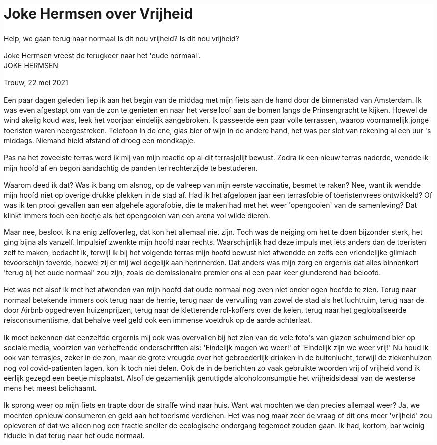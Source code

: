 # Joke Hermsen over Vrijheid
Help, we gaan terug naar normaal
Is dit nou vrijheid? Is dit nou vrijheid?

Joke Hermsen vreest de terugkeer naar het 'oude normaal'.<br>
JOKE HERMSEN

Trouw, 22 mei 2021

Een paar dagen geleden liep ik aan het begin van de middag met mijn fiets aan de hand door de binnenstad van Amsterdam. Ik was even afgestapt om van de zon te genieten en naar het verse loof aan de bomen langs de Prinsengracht te kijken. Hoewel de wind akelig koud was, leek het voorjaar eindelijk aangebroken. Ik passeerde een paar volle terrassen, waarop voornamelijk jonge toeristen waren neergestreken. Telefoon in de ene, glas bier of wijn in de andere hand, het was per slot van rekening al een uur 's middags. Niemand hield afstand of droeg een mondkapje.

Pas na het zoveelste terras werd ik mij van mijn reactie op al dit terrasjolijt bewust. Zodra ik een nieuw terras naderde, wendde ik mijn hoofd af en begon aandachtig de panden ter rechterzijde te bestuderen.

Waarom deed ik dat? Was ik bang om alsnog, op de valreep van mijn eerste vaccinatie, besmet te raken? Nee, want ik wendde mijn hoofd niet op overige drukke plekken in de stad af. Had ik het afgelopen jaar een terrasfobie of toeristenvrees ontwikkeld? Of was ik ten prooi gevallen aan een algehele agorafobie, die te maken had met het weer 'opengooien' van de samenleving? Dat klinkt immers toch een beetje als het opengooien van een arena vol wilde dieren.

Maar nee, besloot ik na enig zelfoverleg, dat kon het allemaal niet zijn. Toch was de neiging om het te doen bijzonder sterk, het ging bijna als vanzelf. Impulsief zwenkte mijn hoofd naar rechts. Waarschijnlijk had deze impuls met iets anders dan de toeristen zelf te maken, bedacht ik, terwijl ik bij het volgende terras mijn hoofd bewust niet afwendde en zelfs een vriendelijke glimlach tevoorschijn toverde, hoewel zij er mij wel degelijk aan herinnerden. Dat anders was mijn zorg en ergernis dat alles binnenkort 'terug bij het oude normaal' zou zijn, zoals de demissionaire premier ons al een paar keer glunderend had beloofd.

Het was net alsof ik met het afwenden van mijn hoofd dat oude normaal nog even niet onder ogen hoefde te zien. Terug naar normaal betekende immers ook terug naar de herrie, terug naar de vervuiling van zowel de stad als het luchtruim, terug naar de door Airbnb opgedreven huizenprijzen, terug naar de kletterende rol-koffers over de keien, terug naar het geglobaliseerde reisconsumentisme, dat behalve veel geld ook een immense voetdruk op de aarde achterlaat.

Ik moet bekennen dat eenzelfde ergernis mij ook was overvallen bij het zien van de vele foto's van glazen schuimend bier op sociale media, voorzien van verheffende onderschriften als: 'Eindelijk mogen we weer!' of 'Eindelijk zijn we weer vrij!' Nu houd ik ook van terrasjes, zeker in de zon, maar de grote vreugde over het gebroederlijk drinken in de buitenlucht, terwijl de ziekenhuizen nog vol covid-patienten lagen, kon ik toch niet delen. Ook de in de berichten zo vaak gebruikte woorden vrij of vrijheid vond ik eerlijk gezegd een beetje misplaatst. Alsof de gezamenlijk genuttigde alcoholconsumptie het vrijheidsideaal van de westerse mens het meest belichaamt.

Ik sprong weer op mijn fiets en trapte door de straffe wind naar huis. Want wat mochten we dan precies allemaal weer? Ja, we mochten opnieuw consumeren en geld aan het toerisme verdienen. Het was nog maar zeer de vraag of dit ons meer 'vrijheid' zou opleveren of dat we alleen nog een fractie sneller de ecologische ondergang tegemoet zouden gaan. Ik had, kortom, bar weinig fiducie in dat terug naar het oude normaal.
